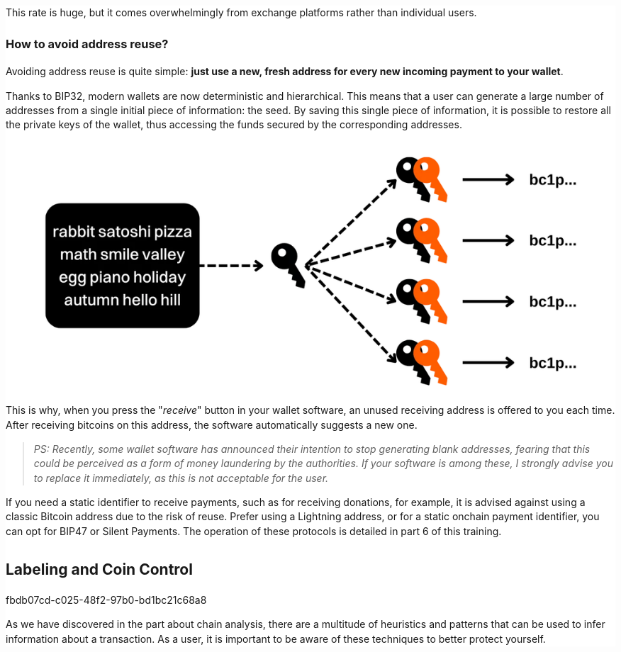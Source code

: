 This rate is huge, but it comes overwhelmingly from exchange platforms rather than individual users.

### How to avoid address reuse?

Avoiding address reuse is quite simple: **just use a new, fresh address for every new incoming payment to your wallet**.

Thanks to BIP32, modern wallets are now deterministic and hierarchical. This means that a user can generate a large number of addresses from a single initial piece of information: the seed. By saving this single piece of information, it is possible to restore all the private keys of the wallet, thus accessing the funds secured by the corresponding addresses.

![BTC204](assets/en/65.webp)
This is why, when you press the "*receive*" button in your wallet software, an unused receiving address is offered to you each time. After receiving bitcoins on this address, the software automatically suggests a new one.
> *PS: Recently, some wallet software has announced their intention to stop generating blank addresses, fearing that this could be perceived as a form of money laundering by the authorities. If your software is among these, I strongly advise you to replace it immediately, as this is not acceptable for the user.*

If you need a static identifier to receive payments, such as for receiving donations, for example, it is advised against using a classic Bitcoin address due to the risk of reuse. Prefer using a Lightning address, or for a static onchain payment identifier, you can opt for BIP47 or Silent Payments. The operation of these protocols is detailed in part 6 of this training.

## Labeling and Coin Control
<chapterId>fbdb07cd-c025-48f2-97b0-bd1bc21c68a8</chapterId>

As we have discovered in the part about chain analysis, there are a multitude of heuristics and patterns that can be used to infer information about a transaction. As a user, it is important to be aware of these techniques to better protect yourself.
